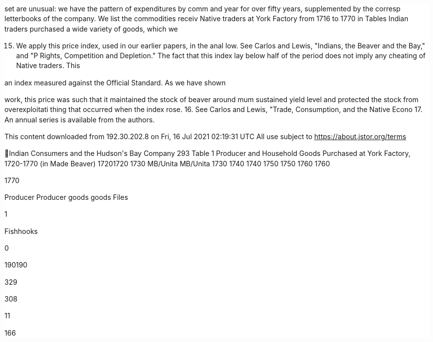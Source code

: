 set are unusual: we have the pattern of expenditures by comm
and year for over fifty years, supplemented by the corresp
letterbooks of the company. We list the commodities receiv
Native traders at York Factory from 1716 to 1770 in Tables
Indian traders purchased a wide variety of goods, which we

15. We apply this price index, used in our earlier papers, in the anal
low. See Carlos and Lewis, "Indians, the Beaver and the Bay," and "P
Rights, Competition and Depletion." The fact that this index lay below
half of the period does not imply any cheating of Native traders. This

an index measured against the Official Standard. As we have shown

work, this price was such that it maintained the stock of beaver around
mum sustained yield level and protected the stock from overexploitati
thing that occurred when the index rose.
16. See Carlos and Lewis, "Trade, Consumption, and the Native Econo
17. An annual series is available from the authors.

This content downloaded from
192.30.202.8 on Fri, 16 Jul 2021 02:19:31 UTC
All use subject to https://about.jstor.org/terms

Indian Consumers and the Hudson's Bay Company 293
Table 1 Producer and Household Goods Purchased at York Factory, 1720-1770
(in Made Beaver)
17201720
1730
MB/Unita
MB/Unita
1730 1740
1740 1750
1750
1760
1760

1770

Producer
Producer
goods goods
Files

1

Fishhooks

0

190190

329

308

11

166
